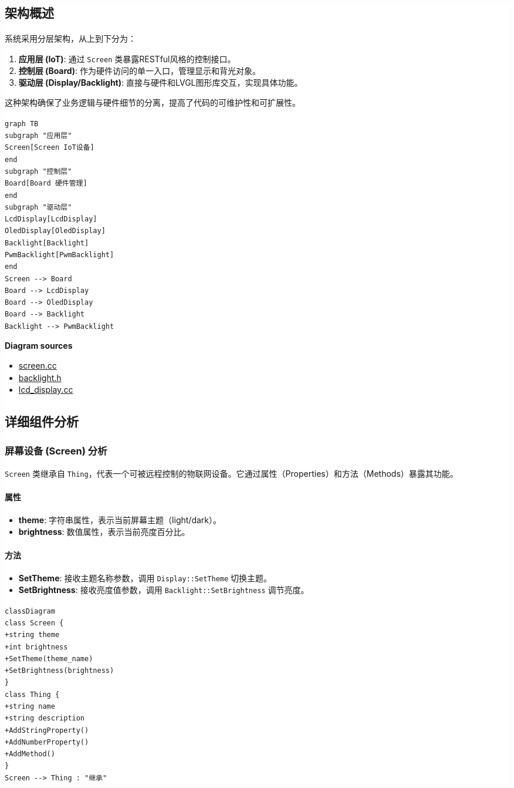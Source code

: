 ## 架构概述
系统采用分层架构，从上到下分为：
1. **应用层 (IoT)**: 通过 `Screen` 类暴露RESTful风格的控制接口。
2. **控制层 (Board)**: 作为硬件访问的单一入口，管理显示和背光对象。
3. **驱动层 (Display/Backlight)**: 直接与硬件和LVGL图形库交互，实现具体功能。

这种架构确保了业务逻辑与硬件细节的分离，提高了代码的可维护性和可扩展性。

```mermaid
graph TB
subgraph "应用层"
Screen[Screen IoT设备]
end
subgraph "控制层"
Board[Board 硬件管理]
end
subgraph "驱动层"
LcdDisplay[LcdDisplay]
OledDisplay[OledDisplay]
Backlight[Backlight]
PwmBacklight[PwmBacklight]
end
Screen --> Board
Board --> LcdDisplay
Board --> OledDisplay
Board --> Backlight
Backlight --> PwmBacklight
```

**Diagram sources**
- [screen.cc](file://main/iot/things/screen.cc#L1-L54)
- [backlight.h](file://main/boards/common/backlight.h#L0-L36)
- [lcd_display.cc](file://main/display/lcd_display.cc#L0-L844)

## 详细组件分析

### 屏幕设备 (Screen) 分析
`Screen` 类继承自 `Thing`，代表一个可被远程控制的物联网设备。它通过属性（Properties）和方法（Methods）暴露其功能。

#### 属性
- **theme**: 字符串属性，表示当前屏幕主题（light/dark）。
- **brightness**: 数值属性，表示当前亮度百分比。

#### 方法
- **SetTheme**: 接收主题名称参数，调用 `Display::SetTheme` 切换主题。
- **SetBrightness**: 接收亮度值参数，调用 `Backlight::SetBrightness` 调节亮度。

```mermaid
classDiagram
class Screen {
+string theme
+int brightness
+SetTheme(theme_name)
+SetBrightness(brightness)
}
class Thing {
+string name
+string description
+AddStringProperty()
+AddNumberProperty()
+AddMethod()
}
Screen --> Thing : "继承"
```
